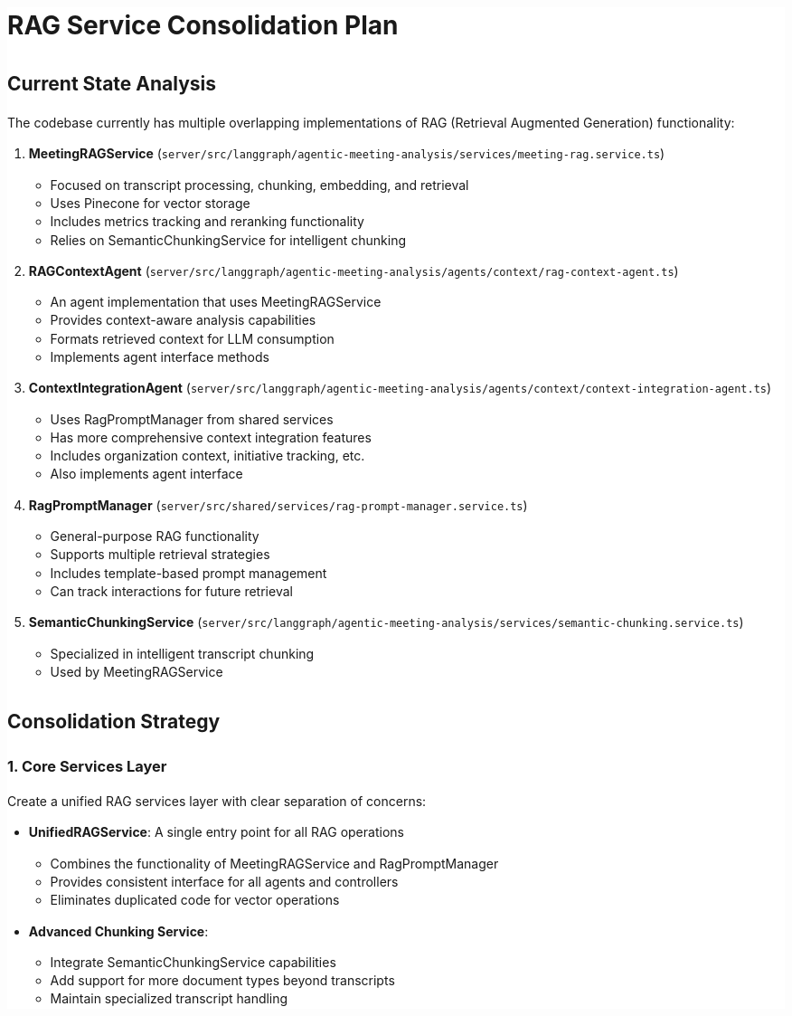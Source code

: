 # RAG Service Consolidation Plan

## Current State Analysis

The codebase currently has multiple overlapping implementations of RAG (Retrieval Augmented Generation) functionality:

1. **MeetingRAGService** (`server/src/langgraph/agentic-meeting-analysis/services/meeting-rag.service.ts`)
   - Focused on transcript processing, chunking, embedding, and retrieval
   - Uses Pinecone for vector storage
   - Includes metrics tracking and reranking functionality
   - Relies on SemanticChunkingService for intelligent chunking

2. **RAGContextAgent** (`server/src/langgraph/agentic-meeting-analysis/agents/context/rag-context-agent.ts`)
   - An agent implementation that uses MeetingRAGService
   - Provides context-aware analysis capabilities
   - Formats retrieved context for LLM consumption
   - Implements agent interface methods

3. **ContextIntegrationAgent** (`server/src/langgraph/agentic-meeting-analysis/agents/context/context-integration-agent.ts`)
   - Uses RagPromptManager from shared services
   - Has more comprehensive context integration features
   - Includes organization context, initiative tracking, etc.
   - Also implements agent interface

4. **RagPromptManager** (`server/src/shared/services/rag-prompt-manager.service.ts`)
   - General-purpose RAG functionality
   - Supports multiple retrieval strategies
   - Includes template-based prompt management
   - Can track interactions for future retrieval

5. **SemanticChunkingService** (`server/src/langgraph/agentic-meeting-analysis/services/semantic-chunking.service.ts`)
   - Specialized in intelligent transcript chunking
   - Used by MeetingRAGService

## Consolidation Strategy

### 1. Core Services Layer

Create a unified RAG services layer with clear separation of concerns:

- **UnifiedRAGService**: A single entry point for all RAG operations
  - Combines the functionality of MeetingRAGService and RagPromptManager
  - Provides consistent interface for all agents and controllers
  - Eliminates duplicated code for vector operations

- **Advanced Chunking Service**:
  - Integrate SemanticChunkingService capabilities
  - Add support for more document types beyond transcripts
  - Maintain specialized transcript handling
